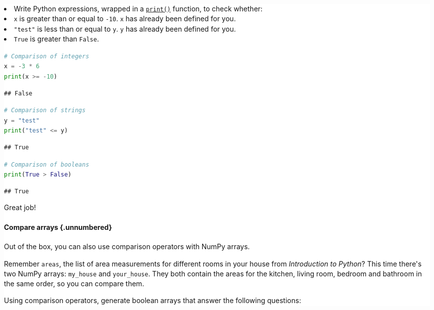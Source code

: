 <li>Write Python expressions, wrapped in a <a href="https://docs.python.org/3/library/functions.html#print"><code>print()</code></a> function, to check whether:
<li>
<code>x</code> is greater than or equal to <code>-10</code>. <code>x</code> has already been defined for you.</li>

<li>
<code>"test"</code> is less than or equal to <code>y</code>. <code>y</code> has already been defined for you.</li>

<li>
<code>True</code> is greater than <code>False</code>.</li>
<div>

```python
# Comparison of integers
x = -3 * 6
print(x >= -10)
```

```
## False
```
</div>
<div>

```python
# Comparison of strings
y = "test"
print("test" <= y)
```

```
## True
```
</div>
<div>

```python
# Comparison of booleans
print(True > False)
```

```
## True
```
</div>
</li>


<p class="">Great job!</p>

#### Compare arrays {.unnumbered}


<div class>
<p>Out of the box, you can also use comparison operators with NumPy arrays.</p>
<p>Remember <code>areas</code>, the list of area measurements for different rooms in your house from <em>Introduction to Python</em>? This time there's two NumPy arrays: <code>my_house</code> and <code>your_house</code>. They both contain the areas for the kitchen, living room, bedroom and bathroom in the same order, so you can compare them.</p>
</div>
<div class="exercise--instructions__content">
<p>Using comparison operators, generate boolean arrays that answer the following questions:</p>
